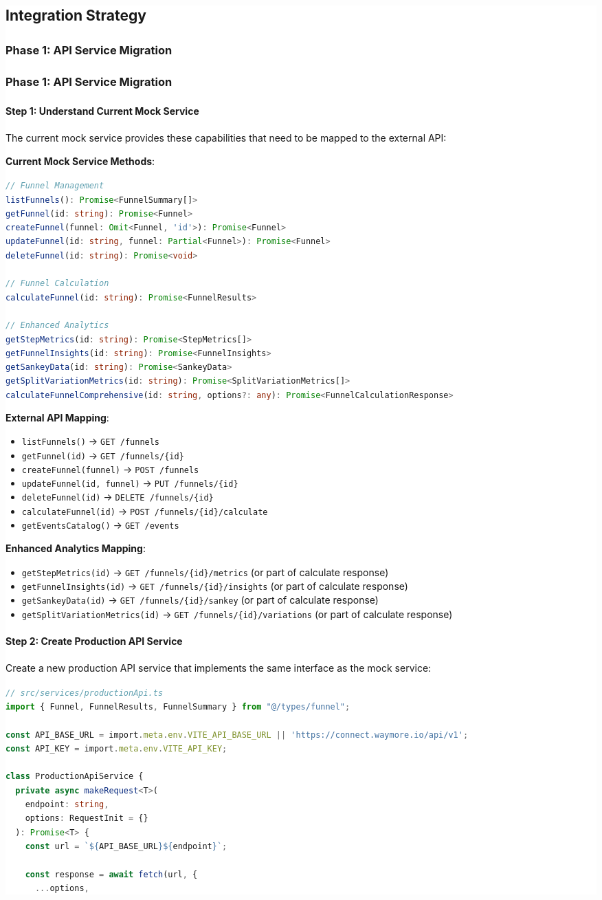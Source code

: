 ## Integration Strategy

### Phase 1: API Service Migration

### Phase 1: API Service Migration

#### Step 1: Understand Current Mock Service

The current mock service provides these capabilities that need to be mapped to the external API:

**Current Mock Service Methods**:
```typescript
// Funnel Management
listFunnels(): Promise<FunnelSummary[]>
getFunnel(id: string): Promise<Funnel>
createFunnel(funnel: Omit<Funnel, 'id'>): Promise<Funnel>
updateFunnel(id: string, funnel: Partial<Funnel>): Promise<Funnel>
deleteFunnel(id: string): Promise<void>

// Funnel Calculation
calculateFunnel(id: string): Promise<FunnelResults>

// Enhanced Analytics
getStepMetrics(id: string): Promise<StepMetrics[]>
getFunnelInsights(id: string): Promise<FunnelInsights>
getSankeyData(id: string): Promise<SankeyData>
getSplitVariationMetrics(id: string): Promise<SplitVariationMetrics[]>
calculateFunnelComprehensive(id: string, options?: any): Promise<FunnelCalculationResponse>
```

**External API Mapping**:
- `listFunnels()` → `GET /funnels`
- `getFunnel(id)` → `GET /funnels/{id}`
- `createFunnel(funnel)` → `POST /funnels`
- `updateFunnel(id, funnel)` → `PUT /funnels/{id}`
- `deleteFunnel(id)` → `DELETE /funnels/{id}`
- `calculateFunnel(id)` → `POST /funnels/{id}/calculate`
- `getEventsCatalog()` → `GET /events`

**Enhanced Analytics Mapping**:
- `getStepMetrics(id)` → `GET /funnels/{id}/metrics` (or part of calculate response)
- `getFunnelInsights(id)` → `GET /funnels/{id}/insights` (or part of calculate response)
- `getSankeyData(id)` → `GET /funnels/{id}/sankey` (or part of calculate response)
- `getSplitVariationMetrics(id)` → `GET /funnels/{id}/variations` (or part of calculate response)

#### Step 2: Create Production API Service

Create a new production API service that implements the same interface as the mock service:

```typescript
// src/services/productionApi.ts
import { Funnel, FunnelResults, FunnelSummary } from "@/types/funnel";

const API_BASE_URL = import.meta.env.VITE_API_BASE_URL || 'https://connect.waymore.io/api/v1';
const API_KEY = import.meta.env.VITE_API_KEY;

class ProductionApiService {
  private async makeRequest<T>(
    endpoint: string, 
    options: RequestInit = {}
  ): Promise<T> {
    const url = `${API_BASE_URL}${endpoint}`;
    
    const response = await fetch(url, {
      ...options,
```